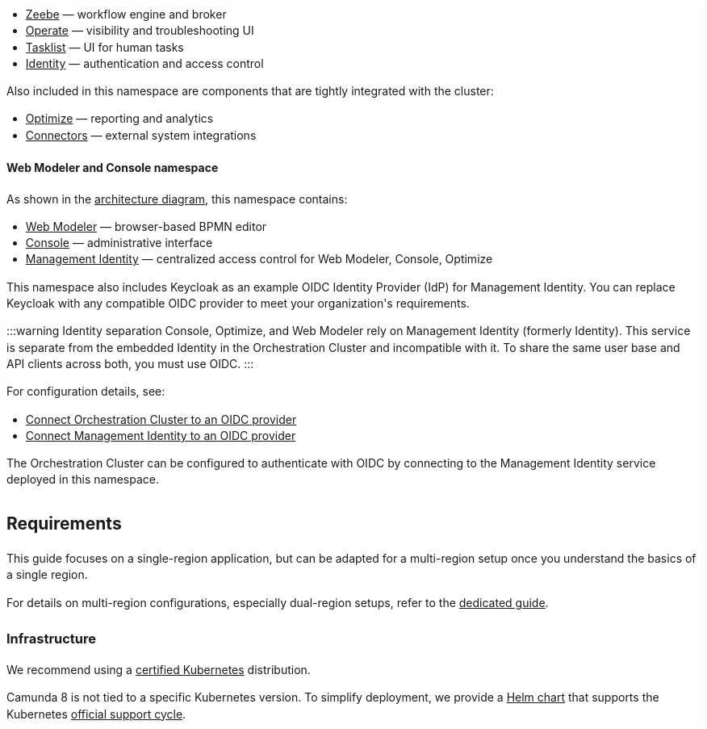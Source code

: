 - [Zeebe](/components/zeebe/zeebe-overview.md) — workflow engine and broker
- [Operate](/components/operate/operate-introduction.md) — visibility and troubleshooting UI
- [Tasklist](/components/tasklist/introduction-to-tasklist.md) — UI for human tasks
- [Identity](/self-managed/components/orchestration-cluster/identity/overview.md) — authentication and access control

Also included in this namespace are components that are tightly integrated with the cluster:

- [Optimize](/components/optimize/what-is-optimize.md) — reporting and analytics
- [Connectors](/components/connectors/introduction.md) — external system integrations

#### Web Modeler and Console namespace

As shown in the [architecture diagram](#web-modeler-and-console), this namespace contains:

- [Web Modeler](/self-managed/components/modeler/web-modeler/overview.md) — browser-based BPMN editor
- [Console](/self-managed/components/console/overview.md) — administrative interface
- [Management Identity](/self-managed/components/management-identity/overview.md) — centralized access control for Web Modeler, Console, Optimize

This namespace also includes Keycloak as an example OIDC Identity Provider (IdP) for Management Identity. You can replace Keycloak with any compatible OIDC provider to meet your organization's requirements.

:::warning Identity separation
Console, Optimize, and Web Modeler rely on Management Identity (formerly Identity). This service is separate from the embedded Identity in the Orchestration Cluster and incompatible with it. To share the same user base and API clients across both, you must use OIDC.
:::

For configuration details, see:

- [Connect Orchestration Cluster to an OIDC provider](/self-managed/concepts/authentication/authentication-to-orchestration-cluster.md#oidc)
- [Connect Management Identity to an OIDC provider](/self-managed/components/management-identity/configuration/connect-to-an-oidc-provider.md)

The Orchestration Cluster can be configured to authenticate with OIDC by connecting to the Management Identity service deployed in this namespace.

## Requirements

This guide focuses on a single-region application, but can be adapted for a multi-region setup once you understand the basics of a single region.

For details on multi-region configurations, especially dual-region setups, refer to the [dedicated guide](/self-managed/concepts/multi-region/dual-region.md).

### Infrastructure

We recommend using a [certified Kubernetes](https://www.cncf.io/training/certification/software-conformance/#benefits) distribution.

Camunda 8 is not tied to a specific Kubernetes version. To simplify deployment, we provide a [Helm chart](/self-managed/installation-methods/helm/install.md) that supports the Kubernetes [official support cycle](https://kubernetes.io/releases/).
